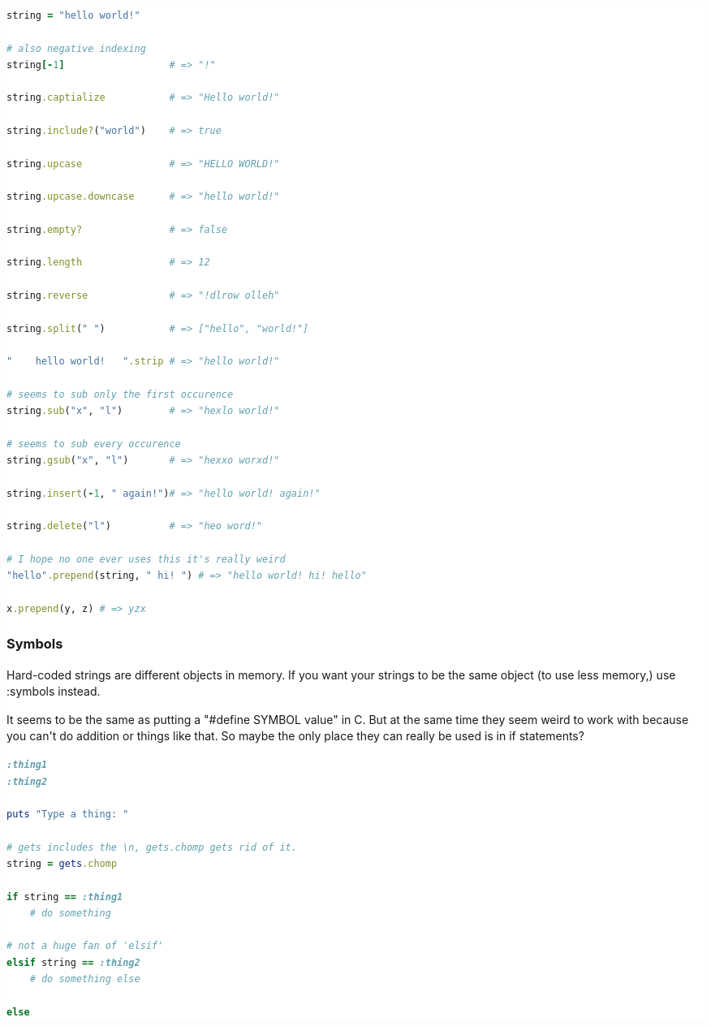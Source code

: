 ```ruby
string = "hello world!"

# also negative indexing
string[-1]                  # => "!"

string.captialize           # => "Hello world!"

string.include?("world")    # => true

string.upcase               # => "HELLO WORLD!"

string.upcase.downcase      # => "hello world!"

string.empty?               # => false

string.length               # => 12

string.reverse              # => "!dlrow olleh"

string.split(" ")           # => ["hello", "world!"]

"    hello world!   ".strip # => "hello world!"

# seems to sub only the first occurence
string.sub("x", "l")        # => "hexlo world!"

# seems to sub every occurence
string.gsub("x", "l")       # => "hexxo worxd!"

string.insert(-1, " again!")# => "hello world! again!"

string.delete("l")          # => "heo word!"

# I hope no one ever uses this it's really weird
"hello".prepend(string, " hi! ") # => "hello world! hi! hello"

x.prepend(y, z) # => yzx
```

### Symbols
Hard-coded strings are different objects in memory. If you want your strings to be the same object (to use less memory,) use :symbols instead.

It seems to be the same as putting a "#define SYMBOL value" in C. But at the same time they seem weird to work with because you can't do addition or things like that. So maybe the only place they can really be used is in if statements?

```ruby
:thing1
:thing2

puts "Type a thing: "

# gets includes the \n, gets.chomp gets rid of it.
string = gets.chomp

if string == :thing1
    # do something

# not a huge fan of 'elsif'
elsif string == :thing2
    # do something else

else
```